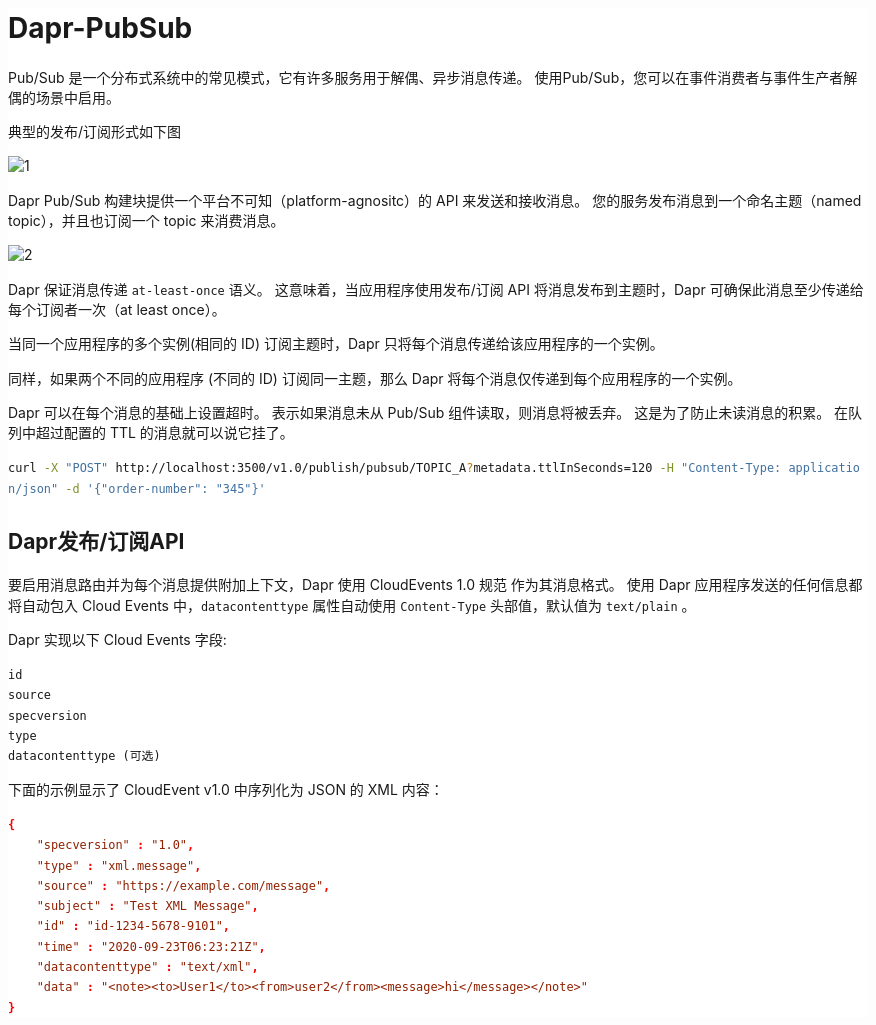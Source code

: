 # Dapr-PubSub

Pub/Sub 是一个分布式系统中的常见模式，它有许多服务用于解偶、异步消息传递。 使用Pub/Sub，您可以在事件消费者与事件生产者解偶的场景中启用。

典型的发布/订阅形式如下图

![1](http://cdn.go99.top/docs/microservices/dapr/pubsub1.png)

Dapr Pub/Sub 构建块提供一个平台不可知（platform-agnositc）的 API 来发送和接收消息。 您的服务发布消息到一个命名主题（named topic），并且也订阅一个 topic 来消费消息。

![2](http://cdn.go99.top/docs/microservices/dapr/pubsub2.png)

Dapr 保证消息传递 `at-least-once` 语义。 这意味着，当应用程序使用发布/订阅 API 将消息发布到主题时，Dapr 可确保此消息至少传递给每个订阅者一次（at least once）。

当同一个应用程序的多个实例(相同的 ID) 订阅主题时，Dapr 只将每个消息传递给该应用程序的一个实例。

同样，如果两个不同的应用程序 (不同的 ID) 订阅同一主题，那么 Dapr 将每个消息仅传递到每个应用程序的一个实例。

Dapr 可以在每个消息的基础上设置超时。 表示如果消息未从 Pub/Sub 组件读取，则消息将被丢弃。 这是为了防止未读消息的积累。 在队列中超过配置的 TTL 的消息就可以说它挂了。

```bash
curl -X "POST" http://localhost:3500/v1.0/publish/pubsub/TOPIC_A?metadata.ttlInSeconds=120 -H "Content-Type: application/json" -d '{"order-number": "345"}'
```

## Dapr发布/订阅API

要启用消息路由并为每个消息提供附加上下文，Dapr 使用 CloudEvents 1.0 规范 作为其消息格式。 使用 Dapr 应用程序发送的任何信息都将自动包入 Cloud Events 中，`datacontenttype` 属性自动使用 `Content-Type` 头部值，默认值为 `text/plain` 。

Dapr 实现以下 Cloud Events 字段:

```
id
source
specversion
type
datacontenttype (可选)
```

下面的示例显示了 CloudEvent v1.0 中序列化为 JSON 的 XML 内容：

```conf
{
    "specversion" : "1.0",
    "type" : "xml.message",
    "source" : "https://example.com/message",
    "subject" : "Test XML Message",
    "id" : "id-1234-5678-9101",
    "time" : "2020-09-23T06:23:21Z",
    "datacontenttype" : "text/xml",
    "data" : "<note><to>User1</to><from>user2</from><message>hi</message></note>"
}
```
